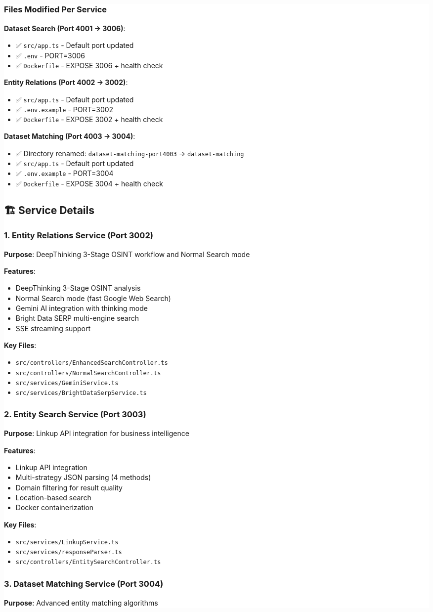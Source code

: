 ### Files Modified Per Service

**Dataset Search (Port 4001 → 3006)**:
- ✅ `src/app.ts` - Default port updated
- ✅ `.env` - PORT=3006
- ✅ `Dockerfile` - EXPOSE 3006 + health check

**Entity Relations (Port 4002 → 3002)**:
- ✅ `src/app.ts` - Default port updated
- ✅ `.env.example` - PORT=3002
- ✅ `Dockerfile` - EXPOSE 3002 + health check

**Dataset Matching (Port 4003 → 3004)**:
- ✅ Directory renamed: `dataset-matching-port4003` → `dataset-matching`
- ✅ `src/app.ts` - Default port updated
- ✅ `.env.example` - PORT=3004
- ✅ `Dockerfile` - EXPOSE 3004 + health check

## 🏗️ Service Details

### 1. Entity Relations Service (Port 3002)
**Purpose**: DeepThinking 3-Stage OSINT workflow and Normal Search mode

**Features**:
- DeepThinking 3-Stage OSINT analysis
- Normal Search mode (fast Google Web Search)
- Gemini AI integration with thinking mode
- Bright Data SERP multi-engine search
- SSE streaming support

**Key Files**:
- `src/controllers/EnhancedSearchController.ts`
- `src/controllers/NormalSearchController.ts`
- `src/services/GeminiService.ts`
- `src/services/BrightDataSerpService.ts`

### 2. Entity Search Service (Port 3003)
**Purpose**: Linkup API integration for business intelligence

**Features**:
- Linkup API integration
- Multi-strategy JSON parsing (4 methods)
- Domain filtering for result quality
- Location-based search
- Docker containerization

**Key Files**:
- `src/services/LinkupService.ts`
- `src/services/responseParser.ts`
- `src/controllers/EntitySearchController.ts`

### 3. Dataset Matching Service (Port 3004)
**Purpose**: Advanced entity matching algorithms
